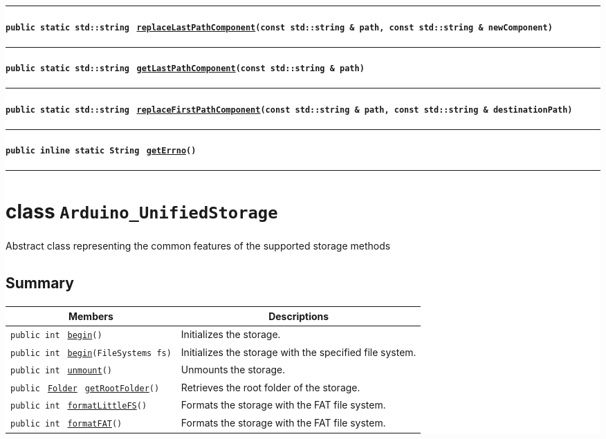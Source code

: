 <hr />

#### `public static std::string ` [`replaceLastPathComponent`](#_types_8h_1a1231b36e02c6532fe382bd77c07ac933)`(const std::string & path, const std::string & newComponent)` <a id="_types_8h_1a1231b36e02c6532fe382bd77c07ac933" class="anchor"></a>

<hr />

#### `public static std::string ` [`getLastPathComponent`](#_types_8h_1aef7f02955007c4af74bc4539be935ed9)`(const std::string & path)` <a id="_types_8h_1aef7f02955007c4af74bc4539be935ed9" class="anchor"></a>

<hr />

#### `public static std::string ` [`replaceFirstPathComponent`](#_types_8h_1ae04577d71725c561b6a741435bed465a)`(const std::string & path, const std::string & destinationPath)` <a id="_types_8h_1ae04577d71725c561b6a741435bed465a" class="anchor"></a>

<hr />

#### `public inline static String ` [`getErrno`](#_types_8h_1a6f2ca9f121d182e6715776886b08ace5)`()` <a id="_types_8h_1a6f2ca9f121d182e6715776886b08ace5" class="anchor"></a>

<hr />

# class `Arduino_UnifiedStorage` <a id="class_arduino___unified_storage" class="anchor"></a>

Abstract class representing the common features of the supported storage methods

## Summary

 Members                        | Descriptions                                
--------------------------------|---------------------------------------------
`public int ` [`begin`](#class_arduino___unified_storage_1a65139ad70db5bc94d9192a94614b6ddd)`()` | Initializes the storage.
`public int ` [`begin`](#class_arduino___unified_storage_1a8875999ef2fdb12a98db1f0fcd0afc28)`(FileSystems fs)` | Initializes the storage with the specified file system. 
`public int ` [`unmount`](#class_arduino___unified_storage_1ad6ec554809fdf4a168a38d50c6b0096c)`()` | Unmounts the storage. 
`public ` [`Folder`](#class_folder)` ` [`getRootFolder`](#class_arduino___unified_storage_1a7166075ba695d54bf74c6c71b8c4c1bf)`()` | Retrieves the root folder of the storage. 
`public int ` [`formatLittleFS`](#class_arduino___unified_storage_1ac24d1b858dd5323c9ec1a3838a119c97)`()` | Formats the storage with the FAT file system. 
`public int ` [`formatFAT`](#class_arduino___unified_storage_1a33683ec5084c1108dd735f71a20d27a0)`()` | Formats the storage with the FAT file system.
